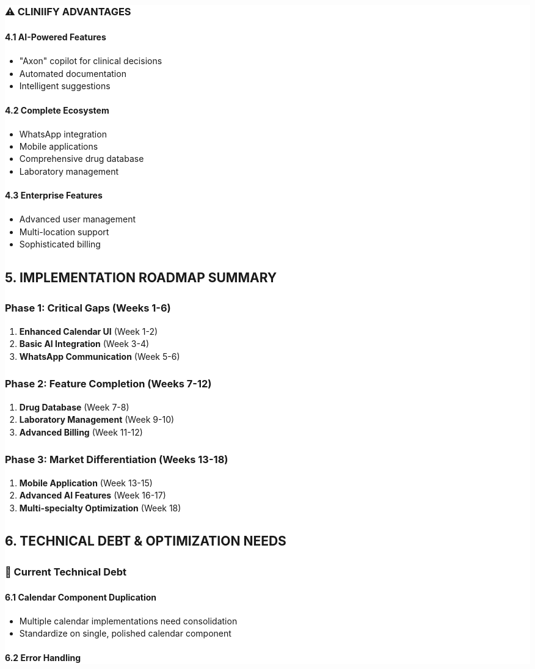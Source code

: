 ### ⚠️ CLINIIFY ADVANTAGES

#### 4.1 AI-Powered Features

- "Axon" copilot for clinical decisions
- Automated documentation
- Intelligent suggestions

#### 4.2 Complete Ecosystem

- WhatsApp integration
- Mobile applications
- Comprehensive drug database
- Laboratory management

#### 4.3 Enterprise Features

- Advanced user management
- Multi-location support
- Sophisticated billing

## 5. IMPLEMENTATION ROADMAP SUMMARY

### Phase 1: Critical Gaps (Weeks 1-6)

1. **Enhanced Calendar UI** (Week 1-2)
2. **Basic AI Integration** (Week 3-4)
3. **WhatsApp Communication** (Week 5-6)

### Phase 2: Feature Completion (Weeks 7-12)

1. **Drug Database** (Week 7-8)
2. **Laboratory Management** (Week 9-10)
3. **Advanced Billing** (Week 11-12)

### Phase 3: Market Differentiation (Weeks 13-18)

1. **Mobile Application** (Week 13-15)
2. **Advanced AI Features** (Week 16-17)
3. **Multi-specialty Optimization** (Week 18)

## 6. TECHNICAL DEBT & OPTIMIZATION NEEDS

### 🔧 Current Technical Debt

#### 6.1 Calendar Component Duplication

- Multiple calendar implementations need consolidation
- Standardize on single, polished calendar component

#### 6.2 Error Handling
